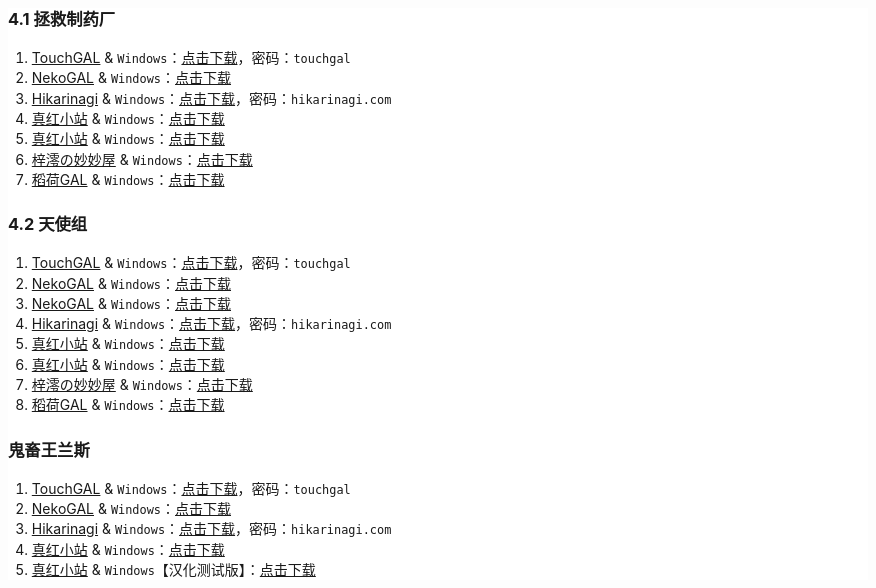 ### 4.1 拯救制药厂

1. [TouchGAL](https://www.touchgal.us/) & `Windows`：[点击下载](https://pan.touchgal.net/s/kaLTg)，密码：`touchgal`
2. [NekoGAL](https://www.nekogal.com/) & `Windows`：[点击下载](https://pan.nekogal.top/s/Ql2cG)
3. [Hikarinagi](https://www.hikarinagi.net/) & `Windows`：[点击下载](https://pan.yurari.moe/s/rkpWu0)，密码：`hikarinagi.com`
4. [真红小站](https://www.shinnku.com/) & `Windows`：[点击下载](https://www.shinnku.com/api/download/0/win/%E5%85%B0%E6%96%AF%204.1%EF%BD%9E%E6%8B%AF%E6%95%91%E5%88%B6%E8%8D%AF%E5%8E%82v1.01.7z)
5. [真红小站](https://www.shinnku.com/) & `Windows`：[点击下载](https://www.shinnku.com/api/download/zd/2001-2500/[951201][ALICESOFT]%20%E5%85%B0%E6%96%AF%204.1%EF%BD%9E%E6%8B%AF%E6%95%91%E5%88%B6%E8%8D%AF%E5%8E%82%EF%BC%81%EF%BD%9E.rar)
6. [梓澪の妙妙屋](https://zi0.cc/) & `Windows`：[点击下载](https://zi0.cc/d/%60%E3%80%90%E5%90%88%E9%9B%86%E7%B3%BB%E5%88%97%E3%80%91/%E5%8D%97%2BGalGame%E6%B1%89%E5%8C%96%E5%8C%BA%E5%85%A8%E5%8C%BA%E8%B5%84%E6%BA%90%E5%A4%87%E4%BB%BD/1/03/%5BAlice%20Soft%5D%20%E3%83%A9%E3%83%B3%E3%82%B94.1%20-%E3%81%8A%E8%96%AC%E5%B7%A5%E5%A0%B4%E3%82%92%E6%95%91%E3%81%88!%20%20%E5%85%B0%E6%96%AF%204.1%20%EF%BD%9E%E6%8B%AF%E6%95%91%E5%88%B6%E8%8D%AF%E5%8E%82%EF%BC%81%E6%B1%89%E5%8C%96%E7%A1%AC%E7%9B%98%E7%89%88%5B%E5%8D%A1%E6%8B%89%E4%BF%9D%E6%8A%A4%E5%8D%8F%E4%BC%9A%E6%B1%89%E5%8C%96%E7%BB%84%5D.zip?sign=cxQjV3mD1pzEP2dTMFhKieZSzZqH753SjKmcIJNYsEQ=:0)
7. [稻荷GAL](https://inarigal.com/) & `Windows`：[点击下载](https://download.zrflie1.pw/PC/%E5%85%B0%E6%96%AF/%E5%85%B0%E6%96%AF+4.1%EF%BD%9E%E6%8B%AF%E6%95%91%E5%88%B6%E8%8D%AF%E5%8E%82%EF%BC%81.7z)

### 4.2 天使组

1. [TouchGAL](https://www.touchgal.us/) & `Windows`：[点击下载](https://pan.touchgal.net/s/nnJcY)，密码：`touchgal`
2. [NekoGAL](https://www.nekogal.com/) & `Windows`：[点击下载](https://pan.nekogal.top/s/mVzCn)
3. [NekoGAL](https://www.nekogal.com/) & `Windows`：[点击下载](https://pan.nekogal.top/s/nLpu4)
4. [Hikarinagi](https://www.hikarinagi.net/) & `Windows`：[点击下载](https://pan.yurari.moe/s/v2wMIj)，密码：`hikarinagi.com`
5. [真红小站](https://www.shinnku.com/) & `Windows`：[点击下载](https://www.shinnku.com/api/download/0/win/%E5%85%B0%E6%96%AF%204.2%EF%BD%9E%E5%A4%A9%E4%BD%BF%E7%BB%84.7z)
6. [真红小站](https://www.shinnku.com/) & `Windows`：[点击下载](https://www.shinnku.com/api/download/zd/2001-2500/[951208][ALICESOFT]%20%E5%85%B0%E6%96%AF%204.2%EF%BD%9E%E5%A4%A9%E4%BD%BF%E7%BB%84%EF%BD%9E.rar)
7. [梓澪の妙妙屋](https://zi0.cc/) & `Windows`：[点击下载](https://zi0.cc/d/%60%E3%80%90%E5%90%88%E9%9B%86%E7%B3%BB%E5%88%97%E3%80%91/%E5%8D%97%2BGalGame%E6%B1%89%E5%8C%96%E5%8C%BA%E5%85%A8%E5%8C%BA%E8%B5%84%E6%BA%90%E5%A4%87%E4%BB%BD/1/03/%5BAlice%20Soft%5D%20%E3%83%A9%E3%83%B3%E3%82%B94.2%20-%E3%82%A8%E3%83%B3%E3%82%B8%E3%82%A7%E3%83%AB%E7%B5%84-%20%20%E5%85%B0%E6%96%AF%204.2%EF%BD%9E%E5%A4%A9%E4%BD%BF%E7%BB%84%EF%BD%9E%E6%B1%89%E5%8C%96%E7%A1%AC%E7%9B%98%E7%89%88%5B%E5%8D%A1%E6%8B%89%E4%BF%9D%E6%8A%A4%E5%8D%8F%E4%BC%9A%E6%B1%89%E5%8C%96%E7%BB%84%5D.zip?sign=SXayTwZY-v_Yogs3n2WJ5B3d_BR9E1tbPqDZviTIh5M=:0)
8. [稻荷GAL](https://inarigal.com/) & `Windows`：[点击下载](https://download.zrflie1.pw/PC/%E5%85%B0%E6%96%AF/%E5%85%B0%E6%96%AF+4.2%EF%BD%9E%E5%A4%A9%E4%BD%BF%E7%BB%84%EF%BD%9E.7z)

### 鬼畜王兰斯

1. [TouchGAL](https://www.touchgal.us/) & `Windows`：[点击下载](https://pan.touchgal.net/s/Nj5CO)，密码：`touchgal`
2. [NekoGAL](https://www.nekogal.com/) & `Windows`：[点击下载](https://pan.nekogal.top/s/qJ2te)
3. [Hikarinagi](https://www.hikarinagi.net/) & `Windows`：[点击下载](https://pan.yurari.moe/s/M861S0)，密码：`hikarinagi.com`
4. [真红小站](https://www.shinnku.com/) & `Windows`：[点击下载](https://www.shinnku.com/api/download/0/win/%E9%AC%BC%E7%95%9C%E7%8E%8B%E5%85%B0%E6%96%AF.7z)
5. [真红小站](https://www.shinnku.com/) & `Windows`【汉化测试版】：[点击下载](https://www.shinnku.com/api/download/zd/2001-2500/[961219][ALICESOFT]%20%E9%AC%BC%E7%95%9C%E5%85%B0%E6%96%AF%E6%B1%89%E5%8C%96%E6%B5%8B%E8%AF%95%E7%89%88.rar)
